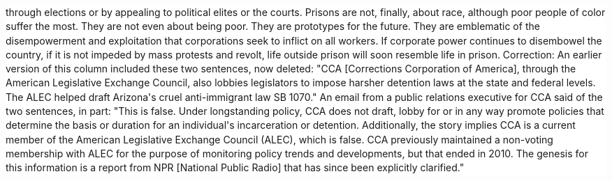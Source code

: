 through elections or by appealing to political elites or the courts.
Prisons are not, finally, about race, although poor people of color
suffer the most. They are not even about being poor.
They are
prototypes for the future. They are emblematic of the disempowerment
and exploitation that corporations seek to inflict on all workers.
If corporate power continues to disembowel the
country, if it is not impeded by mass protests and revolt, life
outside prison will soon resemble life in prison.
Correction:
An earlier version of this column included these two
sentences, now deleted:
"CCA [Corrections Corporation of America],
through the American Legislative Exchange Council, also lobbies
legislators to impose harsher detention laws at the state and
federal levels. The ALEC helped draft Arizona's cruel
anti-immigrant law SB 1070."
An email from a public relations executive for CCA
said of the two sentences, in part:
"This is false. Under longstanding policy, CCA
does not draft, lobby for or in any way promote policies that
determine the basis or duration for an individual's
incarceration or detention.
Additionally, the story implies CCA is a current
member of the American Legislative Exchange Council (ALEC),
which is false. CCA previously maintained a non-voting
membership with ALEC for the purpose of monitoring policy trends
and developments, but that ended in 2010.
The genesis for this information is a report from
NPR [National Public Radio] that has since been explicitly
clarified."
